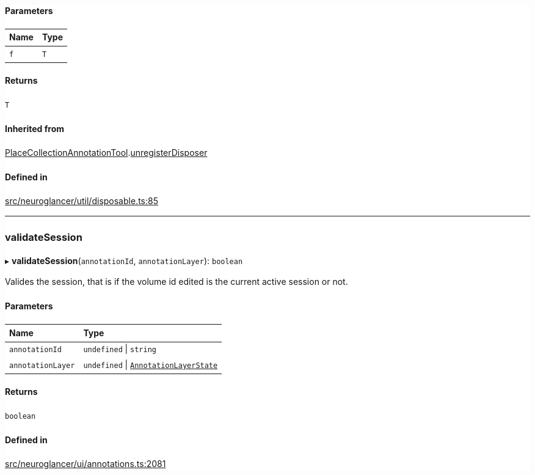 #### Parameters

| Name | Type |
| :------ | :------ |
| `f` | `T` |

#### Returns

`T`

#### Inherited from

[PlaceCollectionAnnotationTool](neuroglancer_ui_annotations._internal_.PlaceCollectionAnnotationTool.md).[unregisterDisposer](neuroglancer_ui_annotations._internal_.PlaceCollectionAnnotationTool.md#unregisterdisposer)

#### Defined in

[src/neuroglancer/util/disposable.ts:85](https://github.com/ActiveBrainAtlas2/neuroglancer/blob/91617476/src/neuroglancer/util/disposable.ts#L85)

___

### validateSession

▸ **validateSession**(`annotationId`, `annotationLayer`): `boolean`

Valides the session, that is if the volume id edited is the current active session or not.

#### Parameters

| Name | Type |
| :------ | :------ |
| `annotationId` | `undefined` \| `string` |
| `annotationLayer` | `undefined` \| [`AnnotationLayerState`](neuroglancer_annotation_annotation_layer_state.AnnotationLayerState.md) |

#### Returns

`boolean`

#### Defined in

[src/neuroglancer/ui/annotations.ts:2081](https://github.com/ActiveBrainAtlas2/neuroglancer/blob/91617476/src/neuroglancer/ui/annotations.ts#L2081)
